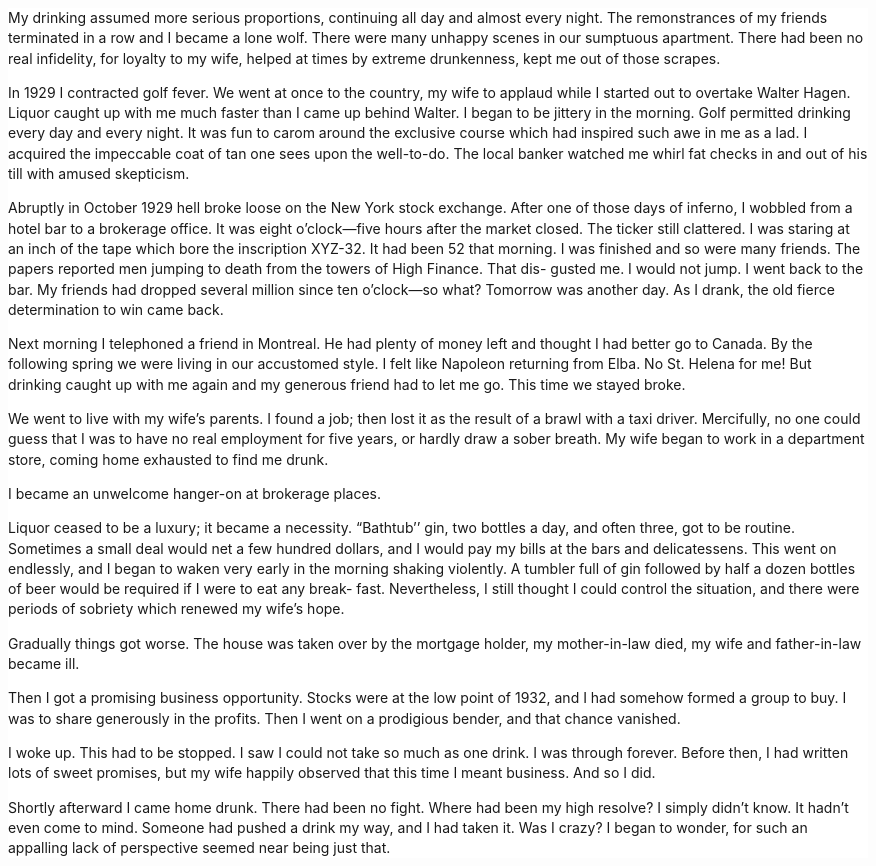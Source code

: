 My drinking assumed more serious proportions, continuing all day and almost every night. The remonstrances of my friends terminated in a row and I became a lone wolf. There were many unhappy scenes in our sumptuous apartment. There had been no real infidelity, for loyalty to my wife, helped at times by extreme drunkenness, kept me out of those scrapes.

In 1929 I contracted golf fever. We went at once to the country, my wife to applaud while I started out to overtake Walter Hagen. Liquor caught up with me much faster than I came up behind Walter. I began to be jittery in the morning. Golf permitted drinking every day and every night. It was fun to carom around the exclusive course which had inspired such awe in me as a lad. I acquired the impeccable coat of tan one sees upon the well-to-do. The local banker watched me whirl fat checks in and out of his till with amused skepticism.

Abruptly in October 1929 hell broke loose on the New York stock exchange. After one of those days of inferno, I wobbled from a hotel bar to a brokerage office. It was eight o’clock—five hours after the market closed. The ticker still clattered. I was staring at an inch of the tape which bore the inscription XYZ-32. It had been 52 that morning. I was finished and so were many friends. The papers reported men jumping to death from the towers of High Finance. That dis- gusted me. I would not jump. I went back to the bar. My friends had dropped several million since ten o’clock—so what? Tomorrow was another day. As I drank, the old fierce determination to win came back.

Next morning I telephoned a friend in Montreal. He had plenty of money left and thought I had better go to Canada. By the following spring we were living in our accustomed style. I felt like Napoleon returning from Elba. No St. Helena for me! But drinking caught up with me again and my generous friend had to let me go. This time we stayed broke.

We went to live with my wife’s parents. I found a job; then lost it as the result of a brawl with a taxi driver. Mercifully, no one could guess that I was to have no real employment for five years, or hardly draw a sober breath. My wife began to work in a department store, coming home exhausted to find me drunk.


I became an unwelcome hanger-on at brokerage places.

Liquor ceased to be a luxury; it became a necessity. “Bathtub’’ gin, two bottles a day, and often three, got to be routine. Sometimes a small deal would net a few hundred dollars, and I would pay my bills at the bars and delicatessens. This went on endlessly, and I began to waken very early in the morning shaking violently. A tumbler full of gin followed by half a dozen bottles of beer would be required if I were to eat any break- fast. Nevertheless, I still thought I could control the situation, and there were periods of sobriety which renewed my wife’s hope.

Gradually things got worse. The house was taken over by the mortgage holder, my mother-in-law died, my wife and father-in-law became ill.

Then I got a promising business opportunity. Stocks were at the low point of 1932, and I had somehow formed a group to buy. I was to share generously in the profits. Then I went on a prodigious bender, and that chance vanished.

I woke up. This had to be stopped. I saw I could not take so much as one drink. I was through forever. Before then, I had written lots of sweet promises, but my wife happily observed that this time I meant business. And so I did.

Shortly afterward I came home drunk. There had been no fight. Where had been my high resolve? I simply didn’t know. It hadn’t even come to mind. Someone had pushed a drink my way, and I had taken it. Was I crazy? I began to wonder, for such an appalling lack of perspective seemed near being just that.
